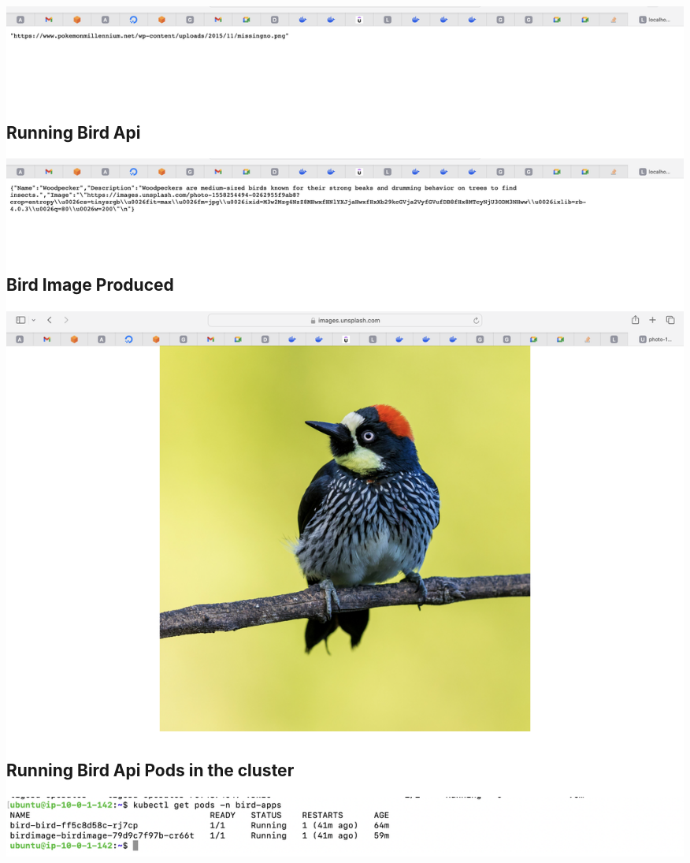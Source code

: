 ![Bird API Diagram](images/bird_image_api.png)   

## Running Bird Api
![Bird API Diagram](images/bird_api.png) 

## Bird Image Produced
![Bird API Diagram](images/bird.png) 

## Running Bird Api Pods in the cluster
![Bird API Diagram](images/BIRD-API-PODS.png)
